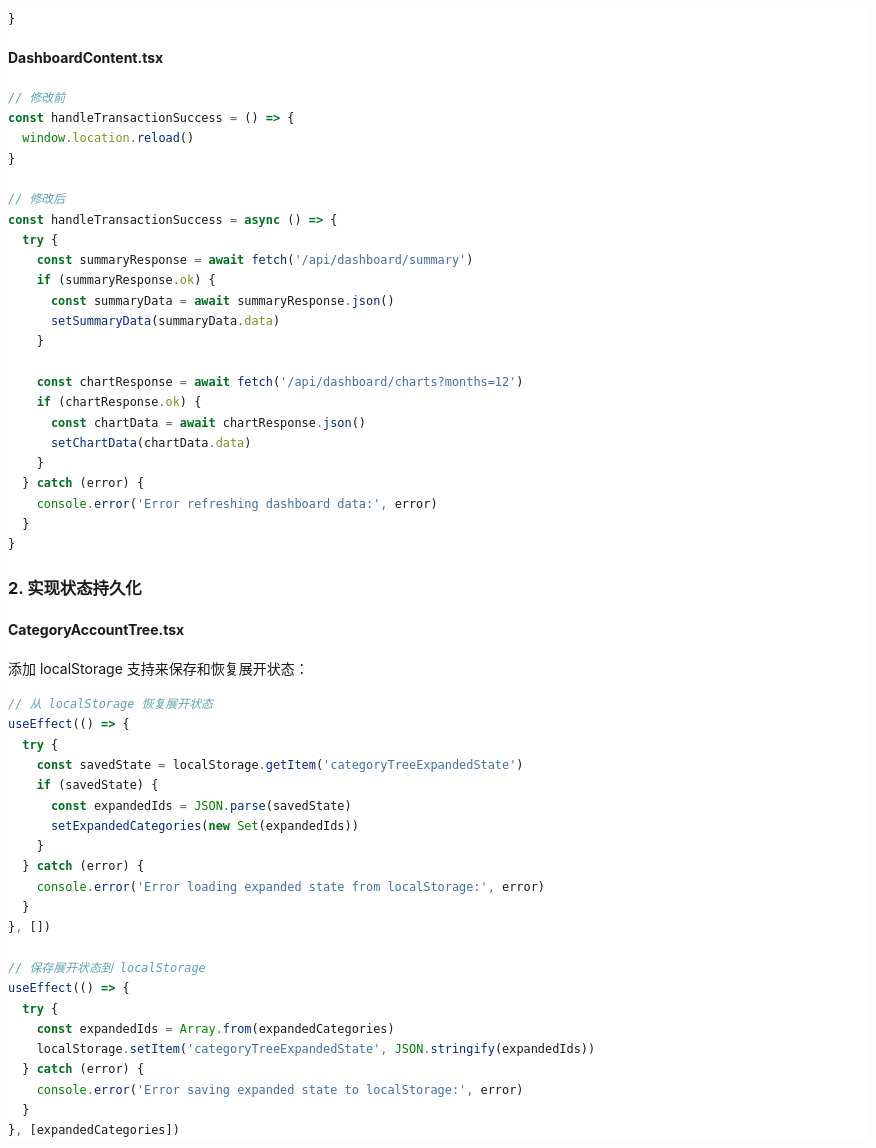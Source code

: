 ```typescript
}
```

#### DashboardContent.tsx
```typescript
// 修改前
const handleTransactionSuccess = () => {
  window.location.reload()
}

// 修改后
const handleTransactionSuccess = async () => {
  try {
    const summaryResponse = await fetch('/api/dashboard/summary')
    if (summaryResponse.ok) {
      const summaryData = await summaryResponse.json()
      setSummaryData(summaryData.data)
    }
    
    const chartResponse = await fetch('/api/dashboard/charts?months=12')
    if (chartResponse.ok) {
      const chartData = await chartResponse.json()
      setChartData(chartData.data)
    }
  } catch (error) {
    console.error('Error refreshing dashboard data:', error)
  }
}
```

### 2. 实现状态持久化

#### CategoryAccountTree.tsx
添加 localStorage 支持来保存和恢复展开状态：

```typescript
// 从 localStorage 恢复展开状态
useEffect(() => {
  try {
    const savedState = localStorage.getItem('categoryTreeExpandedState')
    if (savedState) {
      const expandedIds = JSON.parse(savedState)
      setExpandedCategories(new Set(expandedIds))
    }
  } catch (error) {
    console.error('Error loading expanded state from localStorage:', error)
  }
}, [])

// 保存展开状态到 localStorage
useEffect(() => {
  try {
    const expandedIds = Array.from(expandedCategories)
    localStorage.setItem('categoryTreeExpandedState', JSON.stringify(expandedIds))
  } catch (error) {
    console.error('Error saving expanded state to localStorage:', error)
  }
}, [expandedCategories])
```
